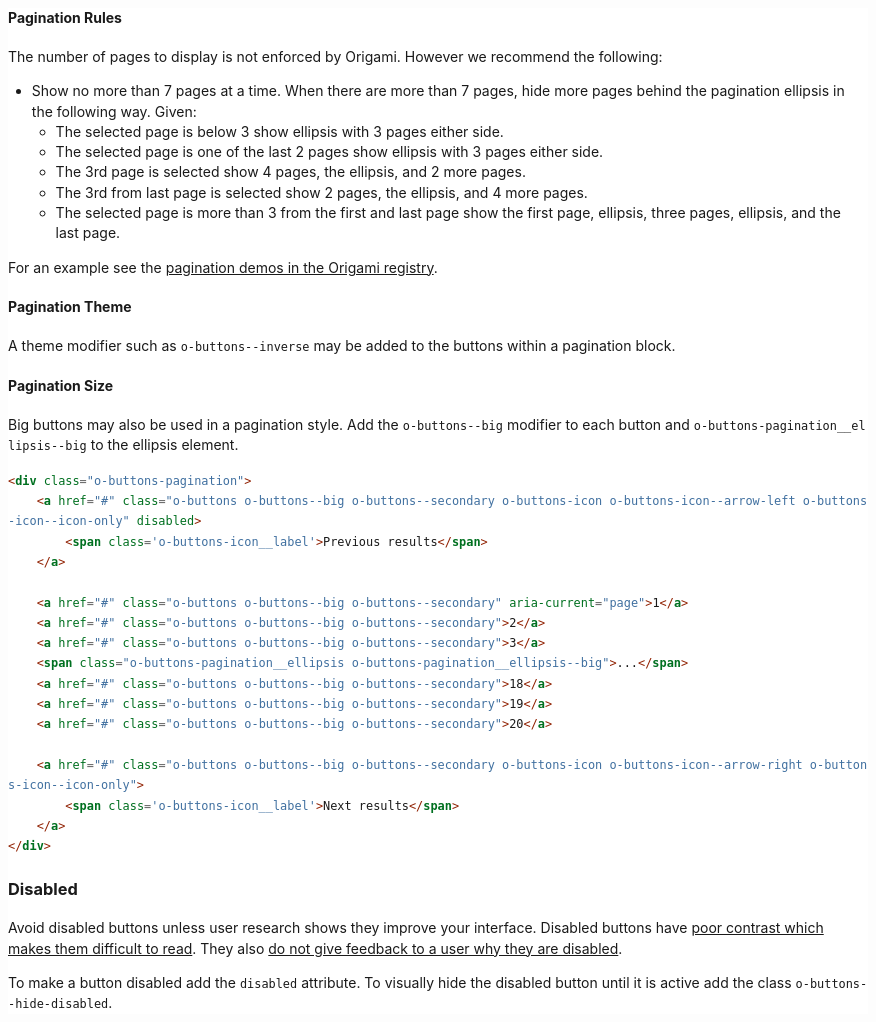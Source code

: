 #### Pagination Rules

The number of pages to display is not enforced by Origami. However we recommend the following:
- Show no more than 7 pages at a time. When there are more than 7 pages, hide more pages behind the pagination ellipsis in the following way. Given:
	- The selected page is below 3 show ellipsis with 3 pages either side.
	- The selected page is one of the last 2 pages show ellipsis with 3 pages either side.
	- The 3rd page is selected show 4 pages, the ellipsis, and 2 more pages.
	- The 3rd from last page is selected show 2 pages, the ellipsis, and 4 more pages.
	- The selected page is more than 3 from the first and last page show the first page, ellipsis, three pages, ellipsis, and the last page.

For an example see the [pagination demos in the Origami registry](https://registry.origami.ft.com/components/o-buttons@6.0.19#demo-pagination-layout).

#### Pagination Theme

A theme modifier such as `o-buttons--inverse` may be added to the buttons within a pagination block.

#### Pagination Size

Big buttons may also be used in a pagination style. Add the `o-buttons--big` modifier to each button and `o-buttons-pagination__ellipsis--big` to the ellipsis element.

```html
<div class="o-buttons-pagination">
	<a href="#" class="o-buttons o-buttons--big o-buttons--secondary o-buttons-icon o-buttons-icon--arrow-left o-buttons-icon--icon-only" disabled>
		<span class='o-buttons-icon__label'>Previous results</span>
	</a>

	<a href="#" class="o-buttons o-buttons--big o-buttons--secondary" aria-current="page">1</a>
	<a href="#" class="o-buttons o-buttons--big o-buttons--secondary">2</a>
	<a href="#" class="o-buttons o-buttons--big o-buttons--secondary">3</a>
	<span class="o-buttons-pagination__ellipsis o-buttons-pagination__ellipsis--big">...</span>
	<a href="#" class="o-buttons o-buttons--big o-buttons--secondary">18</a>
	<a href="#" class="o-buttons o-buttons--big o-buttons--secondary">19</a>
	<a href="#" class="o-buttons o-buttons--big o-buttons--secondary">20</a>

	<a href="#" class="o-buttons o-buttons--big o-buttons--secondary o-buttons-icon o-buttons-icon--arrow-right o-buttons-icon--icon-only">
		<span class='o-buttons-icon__label'>Next results</span>
	</a>
</div>
```

### Disabled

Avoid disabled buttons unless user research shows they improve your interface. Disabled buttons have [poor contrast which makes them difficult to read](#references). They also [do not give feedback to a user why they are disabled](#references).

To make a button disabled add the `disabled` attribute. To visually hide the disabled button until it is active add the class `o-buttons--hide-disabled`.
